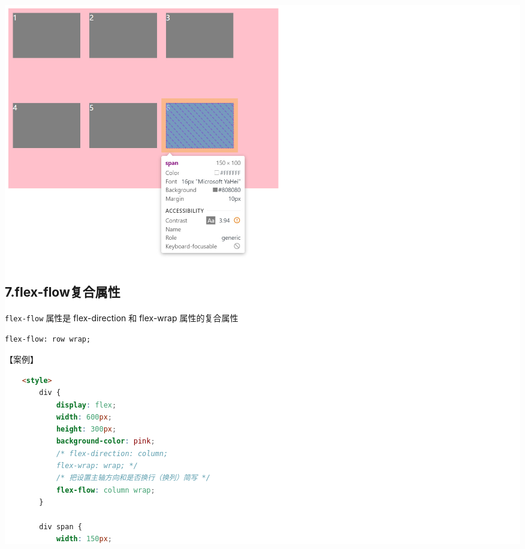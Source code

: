 <img src="./images/1825de48955b6e4cf496224fa41d0b4a6ddc6969.png" style="zoom:50%;" />

## 7.flex-flow复合属性

`flex-flow` 属性是 flex-direction 和 flex-wrap 属性的复合属性

`flex-flow: row wrap;`

【案例】

```html
    <style>
        div {
            display: flex;
            width: 600px;
            height: 300px;
            background-color: pink;
            /* flex-direction: column;
            flex-wrap: wrap; */
            /* 把设置主轴方向和是否换行（换列）简写 */
            flex-flow: column wrap;
        }

        div span {
            width: 150px;
```